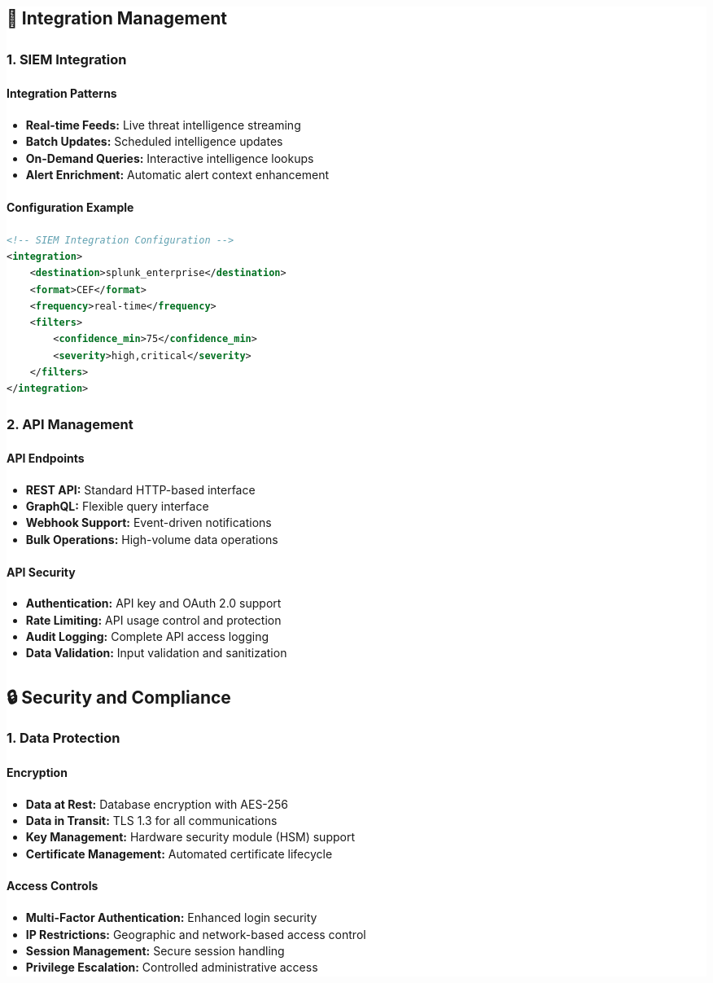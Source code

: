 ## 🔧 Integration Management

### 1. **SIEM Integration**

#### Integration Patterns
- **Real-time Feeds:** Live threat intelligence streaming
- **Batch Updates:** Scheduled intelligence updates
- **On-Demand Queries:** Interactive intelligence lookups
- **Alert Enrichment:** Automatic alert context enhancement

#### Configuration Example
```xml
<!-- SIEM Integration Configuration -->
<integration>
    <destination>splunk_enterprise</destination>
    <format>CEF</format>
    <frequency>real-time</frequency>
    <filters>
        <confidence_min>75</confidence_min>
        <severity>high,critical</severity>
    </filters>
</integration>
```

### 2. **API Management**

#### API Endpoints
- **REST API:** Standard HTTP-based interface
- **GraphQL:** Flexible query interface
- **Webhook Support:** Event-driven notifications
- **Bulk Operations:** High-volume data operations

#### API Security
- **Authentication:** API key and OAuth 2.0 support
- **Rate Limiting:** API usage control and protection
- **Audit Logging:** Complete API access logging
- **Data Validation:** Input validation and sanitization

## 🔒 Security and Compliance

### 1. **Data Protection**

#### Encryption
- **Data at Rest:** Database encryption with AES-256
- **Data in Transit:** TLS 1.3 for all communications
- **Key Management:** Hardware security module (HSM) support
- **Certificate Management:** Automated certificate lifecycle

#### Access Controls
- **Multi-Factor Authentication:** Enhanced login security
- **IP Restrictions:** Geographic and network-based access control
- **Session Management:** Secure session handling
- **Privilege Escalation:** Controlled administrative access
